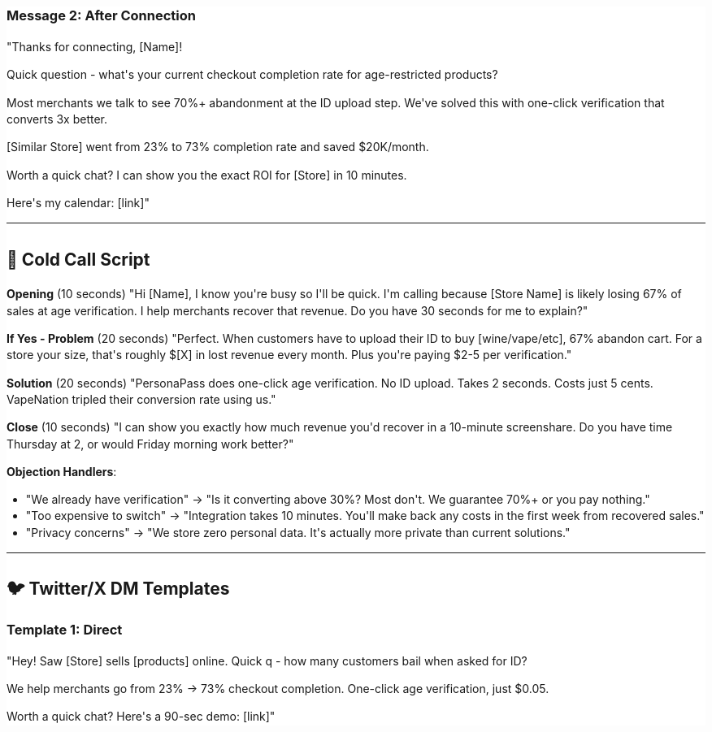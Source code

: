 ### Message 2: After Connection

"Thanks for connecting, [Name]! 

Quick question - what's your current checkout completion rate for age-restricted products?

Most merchants we talk to see 70%+ abandonment at the ID upload step. We've solved this with one-click verification that converts 3x better.

[Similar Store] went from 23% to 73% completion rate and saved $20K/month.

Worth a quick chat? I can show you the exact ROI for [Store] in 10 minutes.

Here's my calendar: [link]"

---

## 📱 Cold Call Script

**Opening** (10 seconds)
"Hi [Name], I know you're busy so I'll be quick. I'm calling because [Store Name] is likely losing 67% of sales at age verification. I help merchants recover that revenue. Do you have 30 seconds for me to explain?"

**If Yes - Problem** (20 seconds)
"Perfect. When customers have to upload their ID to buy [wine/vape/etc], 67% abandon cart. For a store your size, that's roughly $[X] in lost revenue every month. Plus you're paying $2-5 per verification."

**Solution** (20 seconds)
"PersonaPass does one-click age verification. No ID upload. Takes 2 seconds. Costs just 5 cents. VapeNation tripled their conversion rate using us."

**Close** (10 seconds)
"I can show you exactly how much revenue you'd recover in a 10-minute screenshare. Do you have time Thursday at 2, or would Friday morning work better?"

**Objection Handlers**:
- "We already have verification" → "Is it converting above 30%? Most don't. We guarantee 70%+ or you pay nothing."
- "Too expensive to switch" → "Integration takes 10 minutes. You'll make back any costs in the first week from recovered sales."
- "Privacy concerns" → "We store zero personal data. It's actually more private than current solutions."

---

## 🐦 Twitter/X DM Templates

### Template 1: Direct
"Hey! Saw [Store] sells [products] online. Quick q - how many customers bail when asked for ID? 

We help merchants go from 23% → 73% checkout completion. One-click age verification, just $0.05.

Worth a quick chat? Here's a 90-sec demo: [link]"
